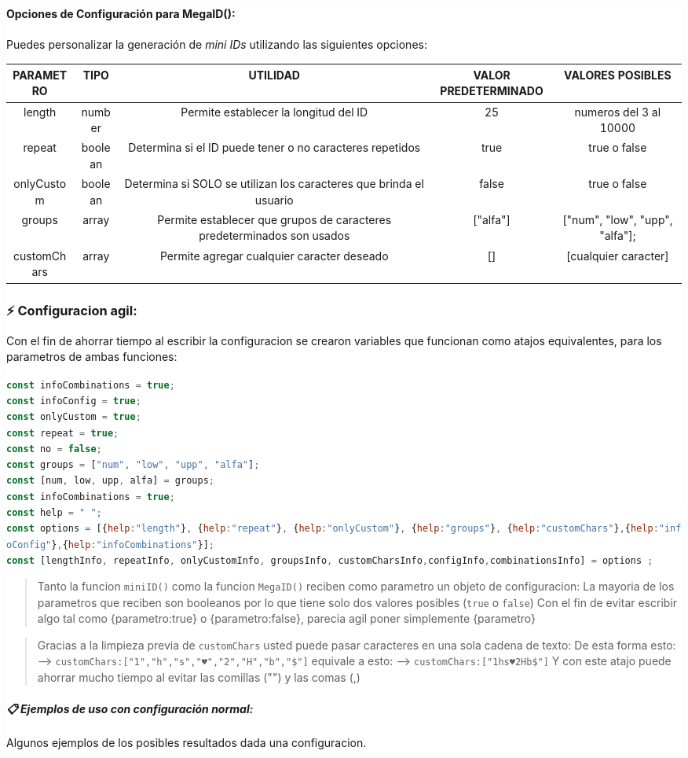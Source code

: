 #### Opciones de Configuración para MegaID():

Puedes personalizar la generación de _mini IDs_ utilizando las siguientes opciones:

| **PARAMETRO** | **TIPO** |                              **UTILIDAD**                              | **VALOR PREDETERMINADO** |      **VALORES POSIBLES**      |
| :-----------: | :------: | :--------------------------------------------------------------------: | :----------------------: | :----------------------------: |
|    length     |  number  |                 Permite establecer la longitud del ID                  |            25            |     numeros del 3 al 10000     |
|    repeat     | boolean  |        Determina si el ID puede tener o no caracteres repetidos        |           true           |          true o false          |
|  onlyCustom   | boolean  |   Determina si SOLO se utilizan los caracteres que brinda el usuario   |          false           |          true o false          |
|    groups     |  array   | Permite establecer que grupos de caracteres predeterminados son usados |         ["alfa"]         | ["num", "low", "upp", "alfa"]; |
|  customChars  |  array   |               Permite agregar cualquier caracter deseado               |            []            |      [cualquier caracter]      |

### ⚡ Configuracion agil:

Con el fin de ahorrar tiempo al escribir la configuracion se crearon variables que funcionan como atajos equivalentes, para los parametros de ambas funciones:

```javascript
const infoCombinations = true;
const infoConfig = true;
const onlyCustom = true;
const repeat = true;
const no = false;
const groups = ["num", "low", "upp", "alfa"];
const [num, low, upp, alfa] = groups;
const infoCombinations = true;
const help = " "; 
const options = [{help:"length"}, {help:"repeat"}, {help:"onlyCustom"}, {help:"groups"}, {help:"customChars"},{help:"infoConfig"},{help:"infoCombinations"}]; 
const [lengthInfo, repeatInfo, onlyCustomInfo, groupsInfo, customCharsInfo,configInfo,combinationsInfo] = options ;

```

> Tanto la funcion `miniID()` como la funcion `MegaID()` reciben como parametro un objeto de configuracion:
> La mayoria de los parametros que reciben son booleanos por lo que tiene solo dos valores posibles (`true` o `false`)
> Con el fin de evitar escribir algo tal como {parametro:true} o {parametro:false}, parecia agil poner simplemente {parametro}

> Gracias a la limpieza previa de `customChars` usted puede pasar caracteres en una sola cadena de texto:
> De esta forma esto: --> `customChars:["1","h","s","♥","2","H","b","$"]` equivale a esto: --> `customChars:["1hs♥2Hb$"]`
> Y con este atajo puede ahorrar mucho tiempo al evitar las comillas ("") y las comas (,)

##### 📋 Ejemplos de uso con configuración _normal_:

Algunos ejemplos de los posibles resultados dada una configuracion.
